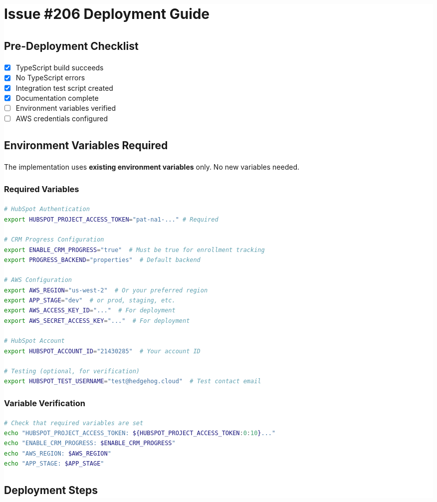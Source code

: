 # Issue #206 Deployment Guide

## Pre-Deployment Checklist

- [x] TypeScript build succeeds
- [x] No TypeScript errors
- [x] Integration test script created
- [x] Documentation complete
- [ ] Environment variables verified
- [ ] AWS credentials configured

## Environment Variables Required

The implementation uses **existing environment variables** only. No new variables needed.

### Required Variables

```bash
# HubSpot Authentication
export HUBSPOT_PROJECT_ACCESS_TOKEN="pat-na1-..." # Required

# CRM Progress Configuration
export ENABLE_CRM_PROGRESS="true"  # Must be true for enrollment tracking
export PROGRESS_BACKEND="properties"  # Default backend

# AWS Configuration
export AWS_REGION="us-west-2"  # Or your preferred region
export APP_STAGE="dev"  # or prod, staging, etc.
export AWS_ACCESS_KEY_ID="..."  # For deployment
export AWS_SECRET_ACCESS_KEY="..."  # For deployment

# HubSpot Account
export HUBSPOT_ACCOUNT_ID="21430285"  # Your account ID

# Testing (optional, for verification)
export HUBSPOT_TEST_USERNAME="test@hedgehog.cloud"  # Test contact email
```

### Variable Verification

```bash
# Check that required variables are set
echo "HUBSPOT_PROJECT_ACCESS_TOKEN: ${HUBSPOT_PROJECT_ACCESS_TOKEN:0:10}..."
echo "ENABLE_CRM_PROGRESS: $ENABLE_CRM_PROGRESS"
echo "AWS_REGION: $AWS_REGION"
echo "APP_STAGE: $APP_STAGE"
```

## Deployment Steps
